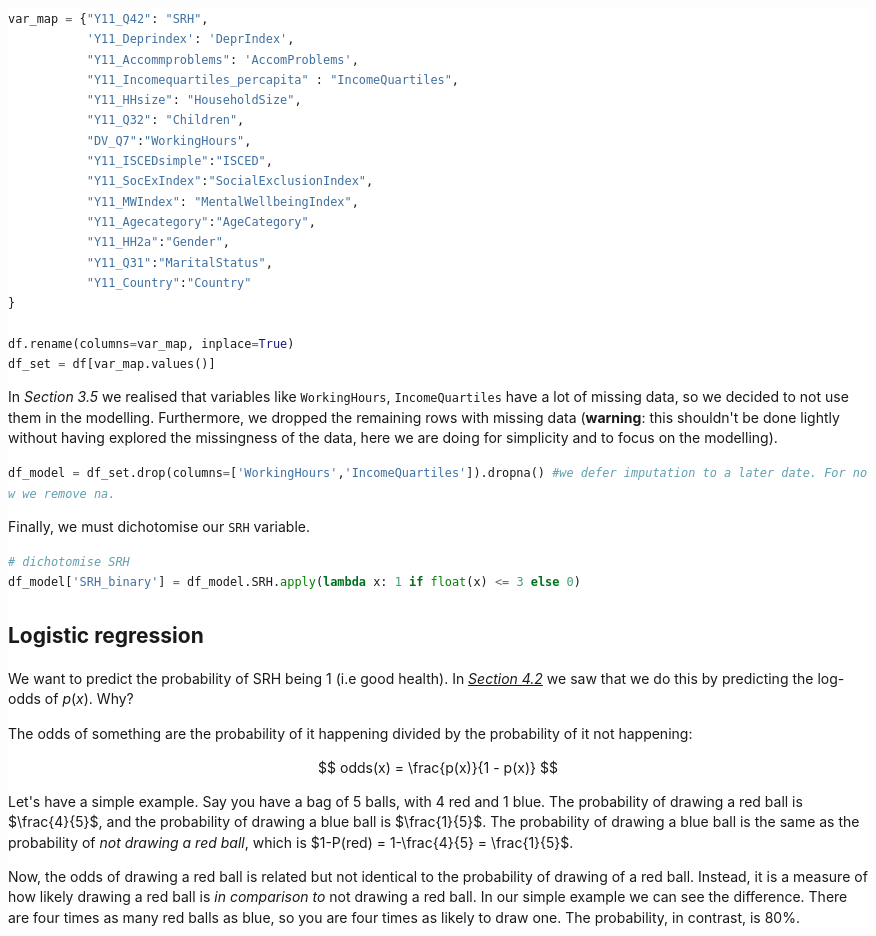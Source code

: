 
```python
var_map = {"Y11_Q42": "SRH",
           'Y11_Deprindex': 'DeprIndex',
           "Y11_Accommproblems": 'AccomProblems',
           "Y11_Incomequartiles_percapita" : "IncomeQuartiles",
           "Y11_HHsize": "HouseholdSize",
           "Y11_Q32": "Children",
           "DV_Q7":"WorkingHours",
           "Y11_ISCEDsimple":"ISCED",
           "Y11_SocExIndex":"SocialExclusionIndex",
           "Y11_MWIndex": "MentalWellbeingIndex",
           "Y11_Agecategory":"AgeCategory",
           "Y11_HH2a":"Gender",
           "Y11_Q31":"MaritalStatus",
           "Y11_Country":"Country"
}

df.rename(columns=var_map, inplace=True)
df_set = df[var_map.values()]
```

In _Section 3.5_ we realised that variables like `WorkingHours`, `IncomeQuartiles` have a lot of missing data, so we decided to not use them in the modelling. Furthermore, we dropped the remaining rows with missing data (**warning**: this shouldn't be done lightly without having explored the missingness of the data, here we are doing for simplicity and to focus on the modelling).


```python
df_model = df_set.drop(columns=['WorkingHours','IncomeQuartiles']).dropna() #we defer imputation to a later date. For now we remove na.
```

Finally, we must dichotomise our `SRH` variable.


```python
# dichotomise SRH
df_model['SRH_binary'] = df_model.SRH.apply(lambda x: 1 if float(x) <= 3 else 0)
```

## Logistic regression

We want to predict the probability of SRH being 1 (i.e good health). In [_Section 4.2_](section4.2) we saw that we do this by predicting the log-odds of $p(x)$. Why?

The odds of something are the probability of it happening divided by the probability of it not happening:

$$ odds(x) = \frac{p(x)}{1 - p(x)} $$

Let's have a simple example. Say you have a bag of 5 balls, with 4 red and 1 blue. The probability of drawing a red ball is $\frac{4}{5}$, and the probability of drawing a blue ball is $\frac{1}{5}$. The probability of drawing a blue ball is the same as the probability of _not drawing a red ball_, which is $1-P(red) = 1-\frac{4}{5} = \frac{1}{5}$.

Now, the odds of drawing a red ball is related but not identical to the probability of drawing of a red ball. Instead, it is a measure of how likely drawing a red ball is _in comparison to_ not drawing a red ball. In our simple example we can see the difference. There are four times as many red balls as blue, so you are four times as likely to draw one. The probability, in contrast, is 80%.
